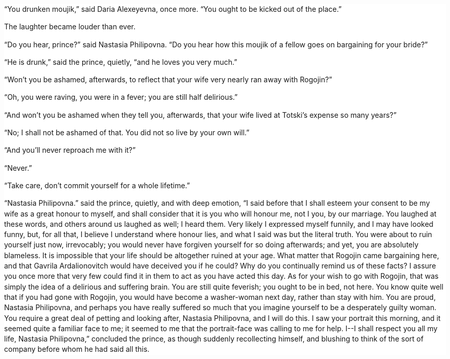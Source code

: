 “You drunken moujik,” said Daria Alexeyevna, once more. “You ought to be
kicked out of the place.”

The laughter became louder than ever.

“Do you hear, prince?” said Nastasia Philipovna. “Do you hear how this
moujik of a fellow goes on bargaining for your bride?”

“He is drunk,” said the prince, quietly, “and he loves you very much.”

“Won’t you be ashamed, afterwards, to reflect that your wife very nearly
ran away with Rogojin?”

“Oh, you were raving, you were in a fever; you are still half
delirious.”

“And won’t you be ashamed when they tell you, afterwards, that your wife
lived at Totski’s expense so many years?”

“No; I shall not be ashamed of that. You did not so live by your own
will.”

“And you’ll never reproach me with it?”

“Never.”

“Take care, don’t commit yourself for a whole lifetime.”

“Nastasia Philipovna.” said the prince, quietly, and with deep emotion,
“I said before that I shall esteem your consent to be my wife as a great
honour to myself, and shall consider that it is you who will honour
me, not I you, by our marriage. You laughed at these words, and others
around us laughed as well; I heard them. Very likely I expressed myself
funnily, and I may have looked funny, but, for all that, I believe I
understand where honour lies, and what I said was but the literal truth.
You were about to ruin yourself just now, irrevocably; you would
never have forgiven yourself for so doing afterwards; and yet, you
are absolutely blameless. It is impossible that your life should be
altogether ruined at your age. What matter that Rogojin came bargaining
here, and that Gavrila Ardalionovitch would have deceived you if he
could? Why do you continually remind us of these facts? I assure you
once more that very few could find it in them to act as you have acted
this day. As for your wish to go with Rogojin, that was simply the idea
of a delirious and suffering brain. You are still quite feverish; you
ought to be in bed, not here. You know quite well that if you had gone
with Rogojin, you would have become a washer-woman next day, rather than
stay with him. You are proud, Nastasia Philipovna, and perhaps you have
really suffered so much that you imagine yourself to be a desperately
guilty woman. You require a great deal of petting and looking after,
Nastasia Philipovna, and I will do this. I saw your portrait this
morning, and it seemed quite a familiar face to me; it seemed to me that
the portrait-face was calling to me for help. I--I shall respect you all
my life, Nastasia Philipovna,” concluded the prince, as though suddenly
recollecting himself, and blushing to think of the sort of company
before whom he had said all this.
